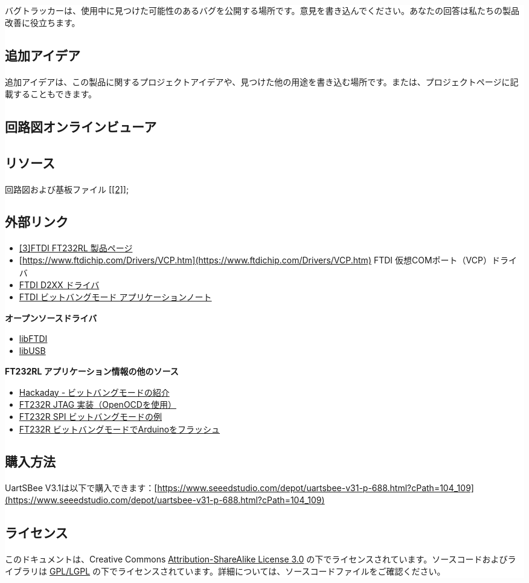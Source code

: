 バグトラッカーは、使用中に見つけた可能性のあるバグを公開する場所です。意見を書き込んでください。あなたの回答は私たちの製品改善に役立ちます。

## 追加アイデア ##

追加アイデアは、この製品に関するプロジェクトアイデアや、見つけた他の用途を書き込む場所です。または、プロジェクトページに記載することもできます。

## 回路図オンラインビューア ##

<div className="altium-ecad-viewer" data-project-src="http://garden.seeedstudio.com/images/b/b4/Uartsbee31_Schematic_Board.zip" style={{borderRadius: '0px 0px 4px 4px', height: 500, borderStyle: 'solid', borderWidth: 1, borderColor: 'rgb(241, 241, 241)', overflow: 'hidden', maxWidth: 1280, maxHeight: 700, boxSizing: 'border-box'}}>
</div>

## リソース ##

回路図および基板ファイル [[[2]](http://garden.seeedstudio.com/images/b/b4/Uartsbee31_Schematic_Board.zip)];

## 外部リンク ##

- [[3]](https://www.ftdichip.com/Products/ICs/FT232R.htm)[FTDI FT232RL 製品ページ](https://www.ftdichip.com/Products/ICs/FT232R.htm)
- [https://www.ftdichip.com/Drivers/VCP.htm](https://www.ftdichip.com/Drivers/VCP.htm) FTDI 仮想COMポート（VCP）ドライバ
- [FTDI D2XX ドライバ](https://www.ftdichip.com/Drivers/D2XX.htm)
- [FTDI ビットバングモード アプリケーションノート](https://www.ftdichip.com/Support/Documents/AppNotes/AN_232R-01_Bit_Bang_Mode_Available_For_FT232R_and_Ft245R.pdf)

**オープンソースドライバ**

- [libFTDI](http://www.intra2net.com/en/developer/libftdi/)
- [libUSB](http://www.libusb.org/)

**FT232RL アプリケーション情報の他のソース**

- [Hackaday - ビットバングモードの紹介](http://hackaday.com/2009/09/22/introduction-to-ftdi-bitbang-mode/)
- [FT232R JTAG 実装（OpenOCDを使用）](http://vak.ru/doku.php/proj/bitbang/bitbang-jtag)
- [FT232R SPI ビットバングモードの例](http://openschemes.com/2009/11/05/bit-banging-spi-on-arduinos-ft232rl/)
- [FT232R ビットバングモードでArduinoをフラッシュ](http://www.geocities.co.jp/arduino_diecimila/bootloader/index_en.html)

## 購入方法 ##

UartSBee V3.1は以下で購入できます：[https://www.seeedstudio.com/depot/uartsbee-v31-p-688.html?cPath=104_109](https://www.seeedstudio.com/depot/uartsbee-v31-p-688.html?cPath=104_109)

## ライセンス ##

このドキュメントは、Creative Commons [Attribution-ShareAlike License 3.0](http://creativecommons.org/licenses/by-sa/3.0/) の下でライセンスされています。ソースコードおよびライブラリは [GPL/LGPL](http://www.gnu.org/licenses/gpl.html) の下でライセンスされています。詳細については、ソースコードファイルをご確認ください。

